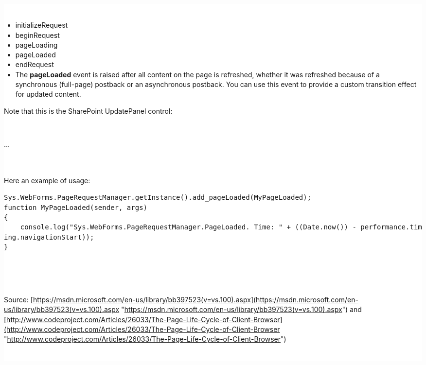 &nbsp;
*   initializeRequest
*   beginRequest
*   pageLoading
*   pageLoaded
*   endRequest
*   The **pageLoaded** event is raised after all content on the page is refreshed, whether it was refreshed because of a synchronous (full-page) postback or an asynchronous postback. You can use this event to provide a custom transition effect for updated content.

Note that this is the SharePoint UpdatePanel control:
<div id="codeSnippetWrapper" class="csharpcode-wrapper">
<div id="codeSnippet" class="csharpcode">
<div id="codeSnippetWrapper">
<pre class="xhtml">

</pre>
<div id="WebPartAdderUpdatePanelContainer">…</div>
&nbsp;

</div>


</div>
</div>
&nbsp;

Here an example of usage:
<div id="codeSnippetWrapper" class="csharpcode-wrapper">
<div id="codeSnippet" class="csharpcode">
<div id="codeSnippetWrapper">
<pre class="js">
Sys.WebForms.PageRequestManager.getInstance().add_pageLoaded(MyPageLoaded);
function MyPageLoaded(sender, args)
{
    console.log("Sys.WebForms.PageRequestManager.PageLoaded. Time: " + ((Date.now()) - performance.timing.navigationStart));
}

</pre>
&nbsp;

</div>


</div>
</div>
&nbsp;

Source: [https://msdn.microsoft.com/en-us/library/bb397523(v=vs.100).aspx](https://msdn.microsoft.com/en-us/library/bb397523(v=vs.100).aspx "https://msdn.microsoft.com/en-us/library/bb397523(v=vs.100).aspx") and [http://www.codeproject.com/Articles/26033/The-Page-Life-Cycle-of-Client-Browser](http://www.codeproject.com/Articles/26033/The-Page-Life-Cycle-of-Client-Browser "http://www.codeproject.com/Articles/26033/The-Page-Life-Cycle-of-Client-Browser")

&nbsp;
